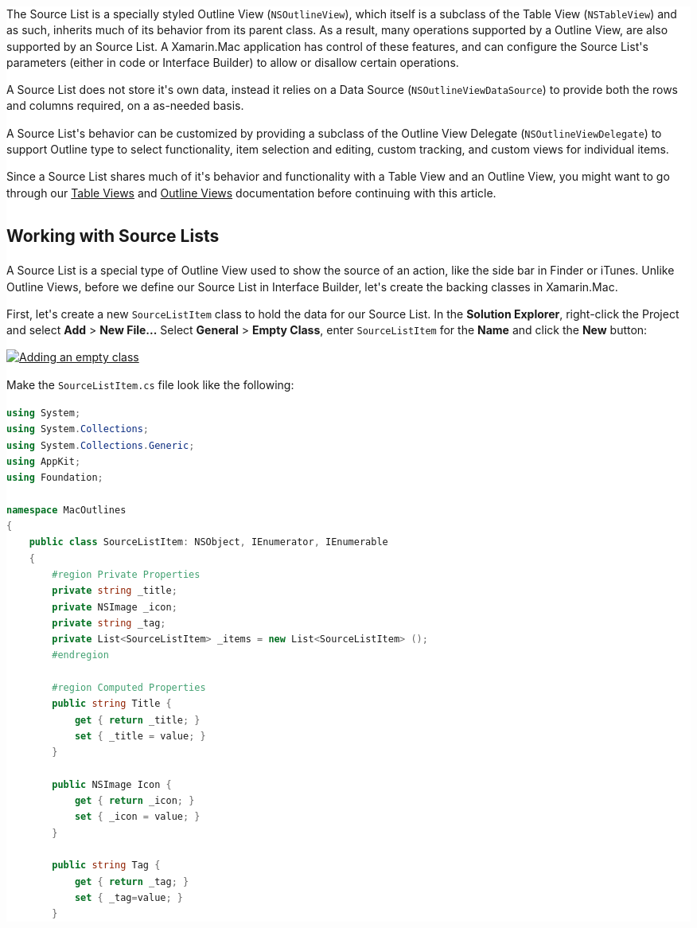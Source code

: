 The Source List is a specially styled Outline View (`NSOutlineView`), which itself is a subclass of the Table View (`NSTableView`) and as such, inherits much of its behavior from its parent class. As a result, many operations supported by a Outline View, are also supported by an Source List. A Xamarin.Mac application has control of these features, and can configure the Source List's parameters (either in code or Interface Builder) to allow or disallow certain operations.

A Source List does not store it's own data, instead it relies on a Data Source (`NSOutlineViewDataSource`) to provide both the rows and columns required, on a as-needed basis.

A Source List's behavior can be customized by providing a subclass of the Outline View Delegate (`NSOutlineViewDelegate`) to support Outline type to select functionality, item selection and editing, custom tracking, and custom views for individual items.

Since a Source List shares much of it's behavior and functionality with a Table View and an Outline View, you might want to go through our [Table Views](~/mac/user-interface/table-view.md) and [Outline Views](~/mac/user-interface/outline-view.md) documentation before continuing with this article.

<a name="Working_with_Source_Lists"></a>

## Working with Source Lists

A Source List is a special type of Outline View used to show the source of an action, like the side bar in Finder or iTunes. Unlike Outline Views, before we define our Source List in Interface Builder, let's create the backing classes in Xamarin.Mac.

First, let's create a new `SourceListItem` class to hold the data for our Source List. In the **Solution Explorer**, right-click the Project and select **Add** > **New File...** Select **General** > **Empty Class**, enter `SourceListItem` for the **Name** and click the **New** button:

[![Adding an empty class](source-list-images/source01.png)](source-list-images/source01.png#lightbox)

Make the `SourceListItem.cs` file look like the following: 

```csharp
using System;
using System.Collections;
using System.Collections.Generic;
using AppKit;
using Foundation;

namespace MacOutlines
{
    public class SourceListItem: NSObject, IEnumerator, IEnumerable
    {
        #region Private Properties
        private string _title;
        private NSImage _icon;
        private string _tag;
        private List<SourceListItem> _items = new List<SourceListItem> ();
        #endregion

        #region Computed Properties
        public string Title {
            get { return _title; }
            set { _title = value; }
        }

        public NSImage Icon {
            get { return _icon; }
            set { _icon = value; }
        }

        public string Tag {
            get { return _tag; }
            set { _tag=value; }
        }
```